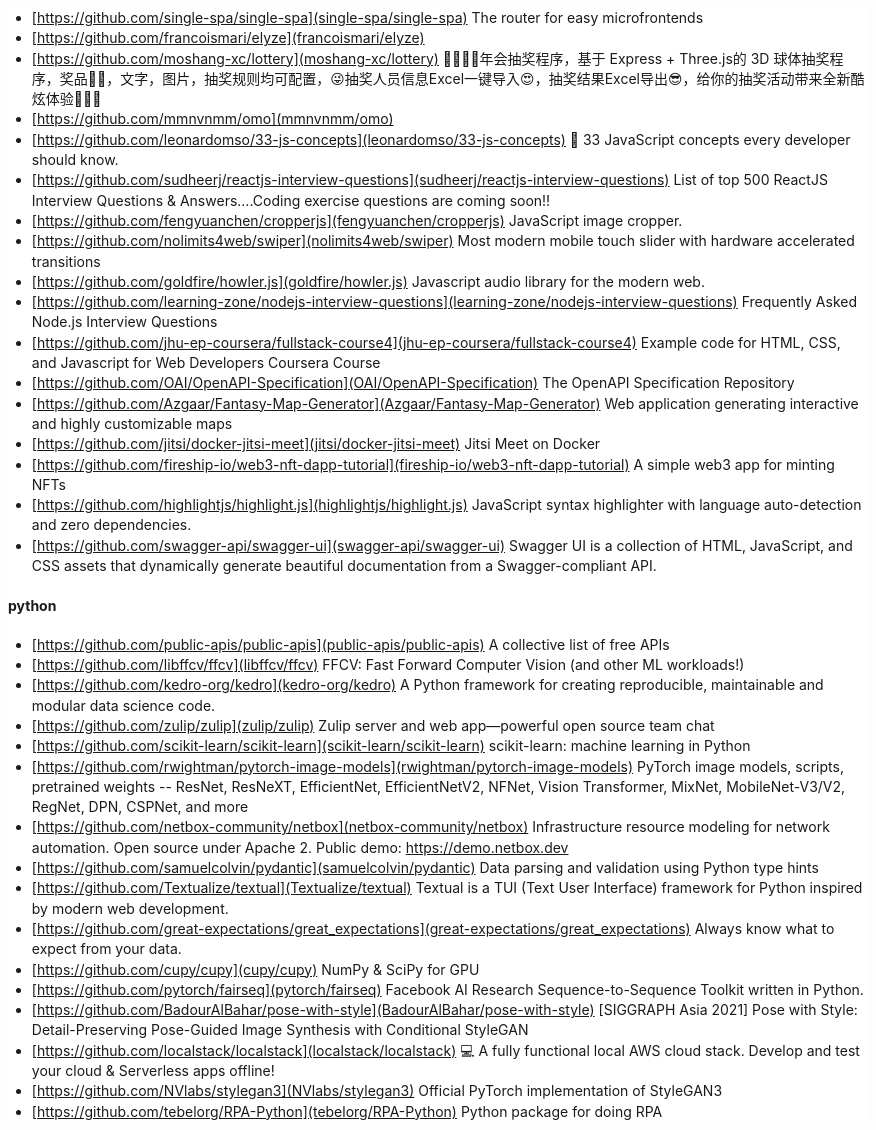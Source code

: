 * [https://github.com/single-spa/single-spa](single-spa/single-spa) The router for easy microfrontends
* [https://github.com/francoismari/elyze](francoismari/elyze)
* [https://github.com/moshang-xc/lottery](moshang-xc/lottery) 🎉🌟✨🎈年会抽奖程序，基于 Express + Three.js的 3D 球体抽奖程序，奖品🧧🎁，文字，图片，抽奖规则均可配置，😜抽奖人员信息Excel一键导入😍，抽奖结果Excel导出😎，给你的抽奖活动带来全新酷炫体验🚀🚀🚀
* [https://github.com/mmnvnmm/omo](mmnvnmm/omo)
* [https://github.com/leonardomso/33-js-concepts](leonardomso/33-js-concepts) 📜 33 JavaScript concepts every developer should know.
* [https://github.com/sudheerj/reactjs-interview-questions](sudheerj/reactjs-interview-questions) List of top 500 ReactJS Interview Questions & Answers....Coding exercise questions are coming soon!!
* [https://github.com/fengyuanchen/cropperjs](fengyuanchen/cropperjs) JavaScript image cropper.
* [https://github.com/nolimits4web/swiper](nolimits4web/swiper) Most modern mobile touch slider with hardware accelerated transitions
* [https://github.com/goldfire/howler.js](goldfire/howler.js) Javascript audio library for the modern web.
* [https://github.com/learning-zone/nodejs-interview-questions](learning-zone/nodejs-interview-questions) Frequently Asked Node.js Interview Questions
* [https://github.com/jhu-ep-coursera/fullstack-course4](jhu-ep-coursera/fullstack-course4) Example code for HTML, CSS, and Javascript for Web Developers Coursera Course
* [https://github.com/OAI/OpenAPI-Specification](OAI/OpenAPI-Specification) The OpenAPI Specification Repository
* [https://github.com/Azgaar/Fantasy-Map-Generator](Azgaar/Fantasy-Map-Generator) Web application generating interactive and highly customizable maps
* [https://github.com/jitsi/docker-jitsi-meet](jitsi/docker-jitsi-meet) Jitsi Meet on Docker
* [https://github.com/fireship-io/web3-nft-dapp-tutorial](fireship-io/web3-nft-dapp-tutorial) A simple web3 app for minting NFTs
* [https://github.com/highlightjs/highlight.js](highlightjs/highlight.js) JavaScript syntax highlighter with language auto-detection and zero dependencies.
* [https://github.com/swagger-api/swagger-ui](swagger-api/swagger-ui) Swagger UI is a collection of HTML, JavaScript, and CSS assets that dynamically generate beautiful documentation from a Swagger-compliant API.

#### python
* [https://github.com/public-apis/public-apis](public-apis/public-apis) A collective list of free APIs
* [https://github.com/libffcv/ffcv](libffcv/ffcv) FFCV: Fast Forward Computer Vision (and other ML workloads!)
* [https://github.com/kedro-org/kedro](kedro-org/kedro) A Python framework for creating reproducible, maintainable and modular data science code.
* [https://github.com/zulip/zulip](zulip/zulip) Zulip server and web app—powerful open source team chat
* [https://github.com/scikit-learn/scikit-learn](scikit-learn/scikit-learn) scikit-learn: machine learning in Python
* [https://github.com/rwightman/pytorch-image-models](rwightman/pytorch-image-models) PyTorch image models, scripts, pretrained weights -- ResNet, ResNeXT, EfficientNet, EfficientNetV2, NFNet, Vision Transformer, MixNet, MobileNet-V3/V2, RegNet, DPN, CSPNet, and more
* [https://github.com/netbox-community/netbox](netbox-community/netbox) Infrastructure resource modeling for network automation. Open source under Apache 2. Public demo: https://demo.netbox.dev
* [https://github.com/samuelcolvin/pydantic](samuelcolvin/pydantic) Data parsing and validation using Python type hints
* [https://github.com/Textualize/textual](Textualize/textual) Textual is a TUI (Text User Interface) framework for Python inspired by modern web development.
* [https://github.com/great-expectations/great_expectations](great-expectations/great_expectations) Always know what to expect from your data.
* [https://github.com/cupy/cupy](cupy/cupy) NumPy & SciPy for GPU
* [https://github.com/pytorch/fairseq](pytorch/fairseq) Facebook AI Research Sequence-to-Sequence Toolkit written in Python.
* [https://github.com/BadourAlBahar/pose-with-style](BadourAlBahar/pose-with-style) [SIGGRAPH Asia 2021] Pose with Style: Detail-Preserving Pose-Guided Image Synthesis with Conditional StyleGAN
* [https://github.com/localstack/localstack](localstack/localstack) 💻 A fully functional local AWS cloud stack. Develop and test your cloud & Serverless apps offline!
* [https://github.com/NVlabs/stylegan3](NVlabs/stylegan3) Official PyTorch implementation of StyleGAN3
* [https://github.com/tebelorg/RPA-Python](tebelorg/RPA-Python) Python package for doing RPA